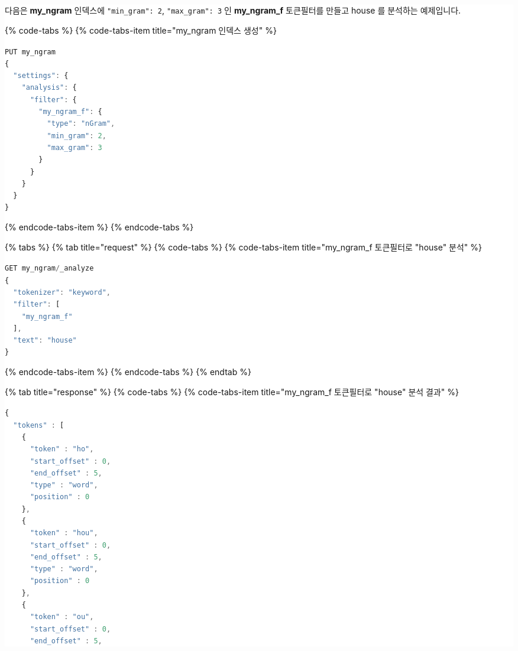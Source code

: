   다음은 **my\_ngram** 인덱스에 `"min_gram": 2`, `"max_gram": 3` 인 **my\_ngram\_f** 토큰필터를 만들고 house 를 분석하는 예제입니다.

{% code-tabs %}
{% code-tabs-item title="my\_ngram 인덱스 생성" %}
```javascript
PUT my_ngram
{
  "settings": {
    "analysis": {
      "filter": {
        "my_ngram_f": {
          "type": "nGram",
          "min_gram": 2,
          "max_gram": 3
        }
      }
    }
  }
}
```
{% endcode-tabs-item %}
{% endcode-tabs %}

{% tabs %}
{% tab title="request" %}
{% code-tabs %}
{% code-tabs-item title="my\_ngram\_f 토큰필터로 \"house\" 분석" %}
```javascript
GET my_ngram/_analyze
{
  "tokenizer": "keyword",
  "filter": [
    "my_ngram_f"
  ],
  "text": "house"
}
```
{% endcode-tabs-item %}
{% endcode-tabs %}
{% endtab %}

{% tab title="response" %}
{% code-tabs %}
{% code-tabs-item title="my\_ngram\_f 토큰필터로 \"house\" 분석 결과" %}
```javascript
{
  "tokens" : [
    {
      "token" : "ho",
      "start_offset" : 0,
      "end_offset" : 5,
      "type" : "word",
      "position" : 0
    },
    {
      "token" : "hou",
      "start_offset" : 0,
      "end_offset" : 5,
      "type" : "word",
      "position" : 0
    },
    {
      "token" : "ou",
      "start_offset" : 0,
      "end_offset" : 5,
```